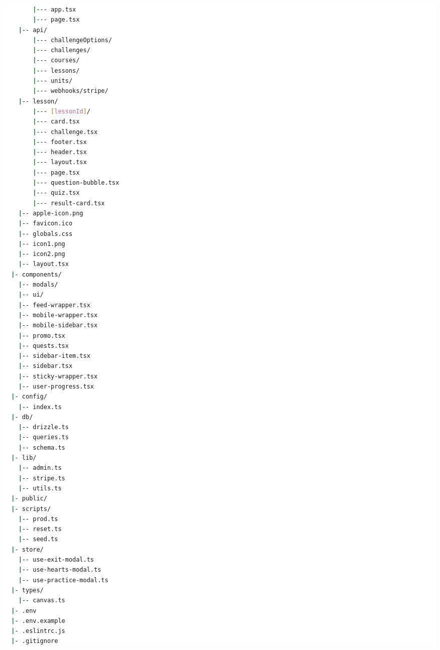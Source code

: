 ```bash
        |--- app.tsx
        |--- page.tsx
    |-- api/
        |--- challengeOptions/
        |--- challenges/
        |--- courses/
        |--- lessons/
        |--- units/
        |--- webhooks/stripe/
    |-- lesson/
        |--- [lessonId]/
        |--- card.tsx
        |--- challenge.tsx
        |--- footer.tsx
        |--- header.tsx
        |--- layout.tsx
        |--- page.tsx
        |--- question-bubble.tsx
        |--- quiz.tsx
        |--- result-card.tsx
    |-- apple-icon.png
    |-- favicon.ico
    |-- globals.css
    |-- icon1.png
    |-- icon2.png
    |-- layout.tsx
  |- components/
    |-- modals/
    |-- ui/
    |-- feed-wrapper.tsx
    |-- mobile-wrapper.tsx
    |-- mobile-sidebar.tsx
    |-- promo.tsx
    |-- quests.tsx
    |-- sidebar-item.tsx
    |-- sidebar.tsx
    |-- sticky-wrapper.tsx
    |-- user-progress.tsx
  |- config/
    |-- index.ts
  |- db/
    |-- drizzle.ts
    |-- queries.ts
    |-- schema.ts
  |- lib/
    |-- admin.ts
    |-- stripe.ts
    |-- utils.ts
  |- public/
  |- scripts/
    |-- prod.ts
    |-- reset.ts
    |-- seed.ts
  |- store/
    |-- use-exit-modal.ts
    |-- use-hearts-modal.ts
    |-- use-practice-modal.ts
  |- types/
    |-- canvas.ts
  |- .env
  |- .env.example
  |- .eslintrc.js
  |- .gitignore
```